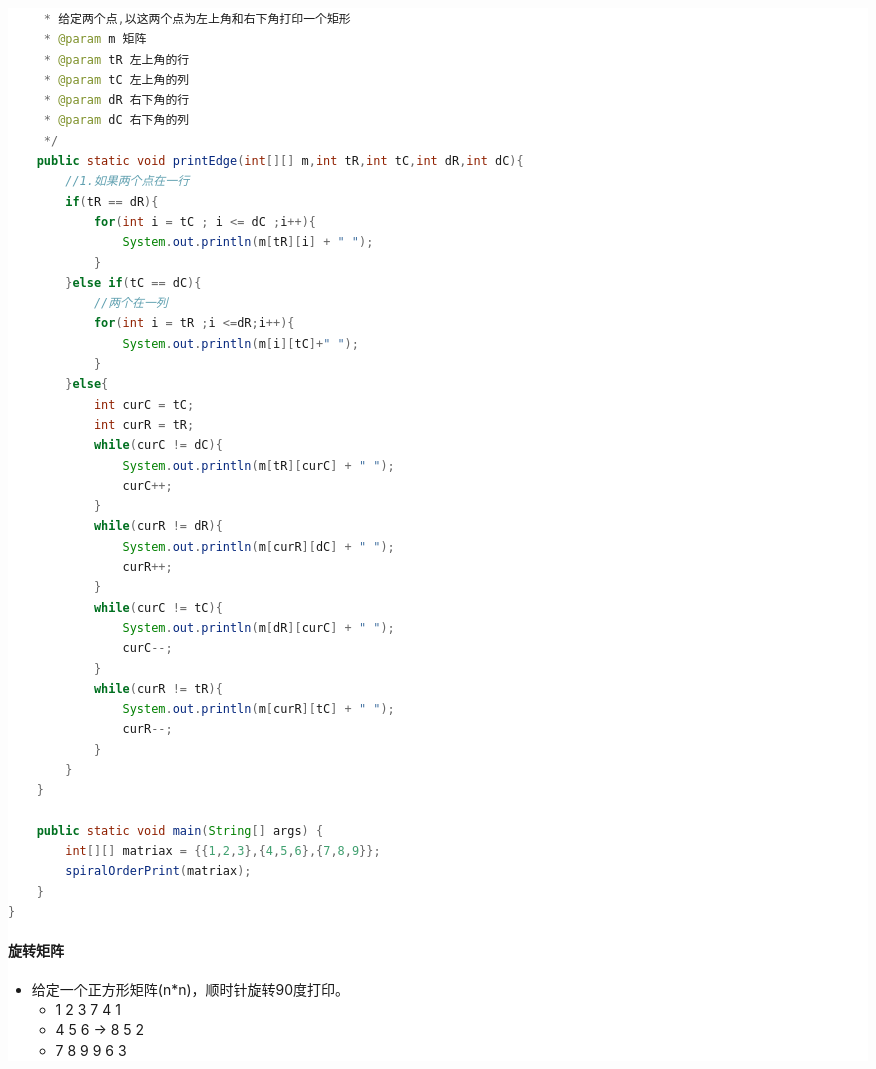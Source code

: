 ```java
     * 给定两个点,以这两个点为左上角和右下角打印一个矩形
     * @param m 矩阵
     * @param tR 左上角的行
     * @param tC 左上角的列
     * @param dR 右下角的行
     * @param dC 右下角的列
     */
    public static void printEdge(int[][] m,int tR,int tC,int dR,int dC){
        //1.如果两个点在一行
        if(tR == dR){
            for(int i = tC ; i <= dC ;i++){
                System.out.println(m[tR][i] + " ");
            }
        }else if(tC == dC){
            //两个在一列
            for(int i = tR ;i <=dR;i++){
                System.out.println(m[i][tC]+" ");
            }
        }else{
            int curC = tC;
            int curR = tR;
            while(curC != dC){
                System.out.println(m[tR][curC] + " ");
                curC++;
            }
            while(curR != dR){
                System.out.println(m[curR][dC] + " ");
                curR++;
            }
            while(curC != tC){
                System.out.println(m[dR][curC] + " ");
                curC--;
            }
            while(curR != tR){
                System.out.println(m[curR][tC] + " ");
                curR--;
            }
        }
    }

    public static void main(String[] args) {
        int[][] matriax = {{1,2,3},{4,5,6},{7,8,9}};
        spiralOrderPrint(matriax);
    }
}
```

#### 旋转矩阵

- 给定一个正方形矩阵(n*n)，顺时针旋转90度打印。
  - 1 2 3     7 4 1
  - 4 5 6 -> 8 5 2
  - 7 8 9     9 6 3

